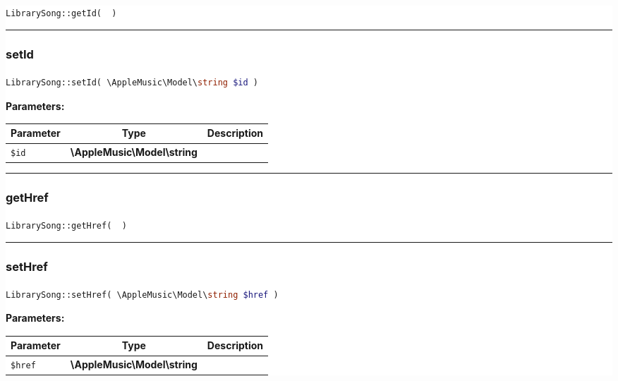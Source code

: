 ```php
LibrarySong::getId(  )
```







---

### setId



```php
LibrarySong::setId( \AppleMusic\Model\string $id )
```




**Parameters:**

| Parameter | Type | Description |
|-----------|------|-------------|
| `$id` | **\AppleMusic\Model\string** |  |




---

### getHref



```php
LibrarySong::getHref(  )
```







---

### setHref



```php
LibrarySong::setHref( \AppleMusic\Model\string $href )
```




**Parameters:**

| Parameter | Type | Description |
|-----------|------|-------------|
| `$href` | **\AppleMusic\Model\string** |  |
